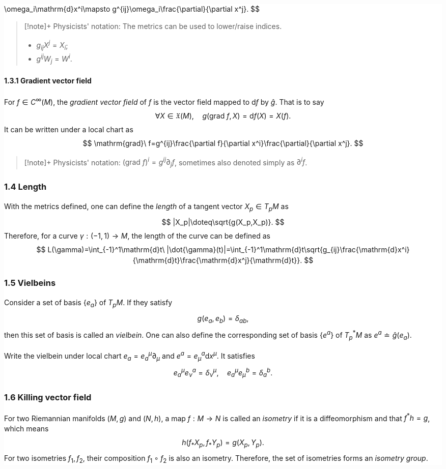 \omega_i\mathrm{d}x^i\mapsto g^{ij}\omega_i\frac{\partial}{\partial x^j}.
$$

>[!note]+ Physicists' notation:
>The metrics can be used to lower/raise indices.
>- $g_{ij}X^j=X_i$;
>- $g^{ij}W_j=W^i$.

#### 1.3.1 Gradient vector field
For $f\in C^\infty(M)$, the *gradient vector field* of $f$ is the vector field mapped to $\mathrm{d}f$ by $\hat{g}$. That is to say
$$
\forall X\in\mathfrak{X}(M),\quad g(\mathrm{grad}\ f,X)=\mathrm{d}f(X)=X(f).
$$
It can be written under a local chart as
$$
\mathrm{grad}\ f=g^{ij}\frac{\partial f}{\partial x^i}\frac{\partial}{\partial x^j}.
$$

>[!note]+ Physicists' notation:
>$(\mathrm{grad}\ f)^i=g^{ij}\partial_jf$, sometimes also denoted simply as $\partial^if$.

### 1.4 Length
With the metrics defined, one can define the *length* of a tangent vector $X_p\in T_pM$ as
$$
|X_p|\doteq\sqrt{g(X_p,X_p)}.
$$
Therefore, for a curve $\gamma:(-1,1)\to M$, the length of the curve can be defined as
$$
L(\gamma)=\int_{-1}^1\mathrm{d}t\ |\dot{\gamma}(t)|=\int_{-1}^1\mathrm{d}t\sqrt{g_{ij}\frac{\mathrm{d}x^i}{\mathrm{d}t}\frac{\mathrm{d}x^j}{\mathrm{d}t}}.
$$

### 1.5 Vielbeins
Consider a set of basis $\{e_a\}$ of $T_pM$. If they satisfy
$$
g(e_a,e_b)=\delta_{ab},
$$
then this set of basis is called an *vielbein*. One can also define the corresponding set of basis $\{e^a\}$ of $T_p^\ast M$ as $e^a\doteq\hat{g}(e_a)$.

Write the vielbein under local chart $e_a=e_a^\mu\partial_\mu$ and $e^a=e^a_\mu\mathrm{d}x^\mu$. It satisfies
$$
e^\mu_ae^a_\nu=\delta^\mu_\nu,\quad e^\mu_ae^b_\mu=\delta^b_a.
$$

### 1.6 Killing vector field
For two Riemannian manifolds $(M,g)$ and $(N,h)$, a map $f:M\to N$ is called an *isometry* if it is a diffeomorphism and that $f^\ast h=g$, which means
$$
h(f_\ast X_p,f_\ast Y_p)=g(X_p,Y_p).
$$
For two isometries $f_1,f_2$, their composition $f_1\circ f_2$ is also an isometry. Therefore, the set of isometries forms an *isometry group*.
